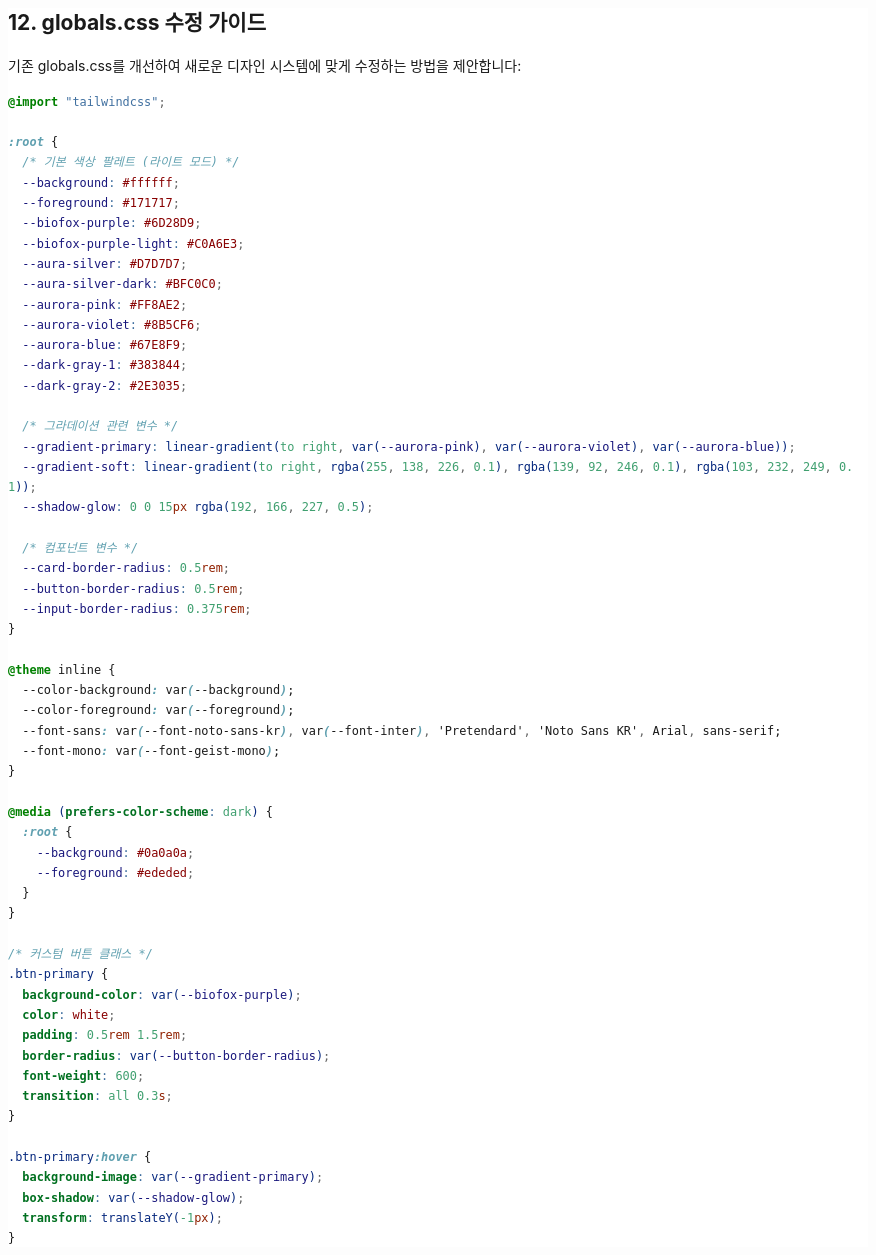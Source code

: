 ## 12. globals.css 수정 가이드

기존 globals.css를 개선하여 새로운 디자인 시스템에 맞게 수정하는 방법을 제안합니다:

```css
@import "tailwindcss";

:root {
  /* 기본 색상 팔레트 (라이트 모드) */
  --background: #ffffff;
  --foreground: #171717;
  --biofox-purple: #6D28D9;
  --biofox-purple-light: #C0A6E3;
  --aura-silver: #D7D7D7;
  --aura-silver-dark: #BFC0C0;
  --aurora-pink: #FF8AE2;
  --aurora-violet: #8B5CF6;
  --aurora-blue: #67E8F9;
  --dark-gray-1: #383844;
  --dark-gray-2: #2E3035;
  
  /* 그라데이션 관련 변수 */
  --gradient-primary: linear-gradient(to right, var(--aurora-pink), var(--aurora-violet), var(--aurora-blue));
  --gradient-soft: linear-gradient(to right, rgba(255, 138, 226, 0.1), rgba(139, 92, 246, 0.1), rgba(103, 232, 249, 0.1));
  --shadow-glow: 0 0 15px rgba(192, 166, 227, 0.5);
  
  /* 컴포넌트 변수 */
  --card-border-radius: 0.5rem;
  --button-border-radius: 0.5rem;
  --input-border-radius: 0.375rem;
}

@theme inline {
  --color-background: var(--background);
  --color-foreground: var(--foreground);
  --font-sans: var(--font-noto-sans-kr), var(--font-inter), 'Pretendard', 'Noto Sans KR', Arial, sans-serif;
  --font-mono: var(--font-geist-mono);
}

@media (prefers-color-scheme: dark) {
  :root {
    --background: #0a0a0a;
    --foreground: #ededed;
  }
}

/* 커스텀 버튼 클래스 */
.btn-primary {
  background-color: var(--biofox-purple);
  color: white;
  padding: 0.5rem 1.5rem;
  border-radius: var(--button-border-radius);
  font-weight: 600;
  transition: all 0.3s;
}

.btn-primary:hover {
  background-image: var(--gradient-primary);
  box-shadow: var(--shadow-glow);
  transform: translateY(-1px);
}
```